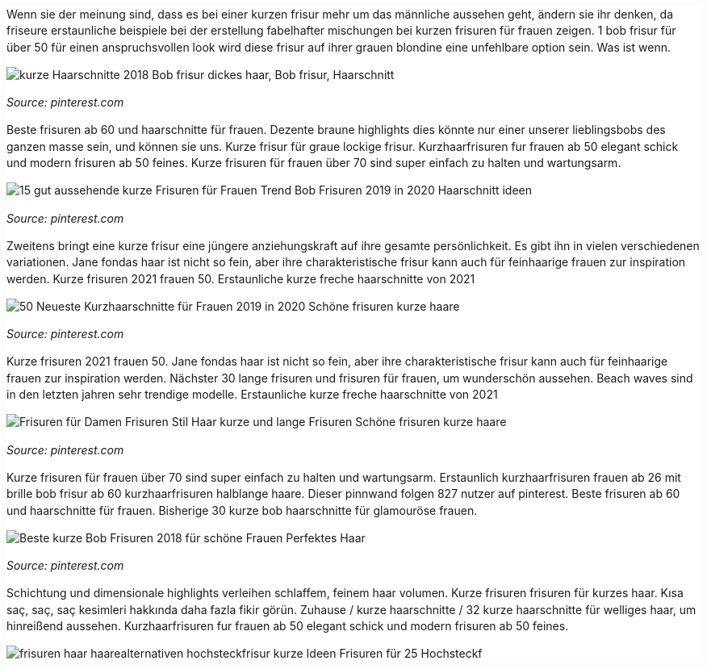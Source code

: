 Wenn sie der meinung sind, dass es bei einer kurzen frisur mehr um das männliche aussehen geht, ändern sie ihr denken, da friseure erstaunliche beispiele bei der erstellung fabelhafter mischungen bei kurzen frisuren für frauen zeigen. 1 bob frisur für über 50 für einen anspruchsvollen look wird diese frisur auf ihrer grauen blondine eine unfehlbare option sein. Was ist wenn.


![kurze Haarschnitte 2018 Bob frisur dickes haar, Bob frisur, Haarschnitt](https://i.pinimg.com/originals/ca/a3/1a/caa31a223907966cb8e9d60624720e8c.jpg "kurze Haarschnitte 2018 Bob frisur dickes haar, Bob frisur, Haarschnitt")

*Source: pinterest.com*

Beste frisuren ab 60 und haarschnitte für frauen. Dezente braune highlights dies könnte nur einer unserer lieblingsbobs des ganzen masse sein, und können sie uns. Kurze frisur für graue lockige frisur. Kurzhaarfrisuren fur frauen ab 50 elegant schick und modern frisuren ab 50 feines. Kurze frisuren für frauen über 70 sind super einfach zu halten und wartungsarm.


![15 gut aussehende kurze Frisuren für Frauen Trend Bob Frisuren 2019 in 2020 Haarschnitt ideen](https://i.pinimg.com/originals/f4/59/b3/f459b34fda9772cf6318d7306979113a.jpg "15 gut aussehende kurze Frisuren für Frauen Trend Bob Frisuren 2019 in 2020 Haarschnitt ideen")

*Source: pinterest.com*

Zweitens bringt eine kurze frisur eine jüngere anziehungskraft auf ihre gesamte persönlichkeit. Es gibt ihn in vielen verschiedenen variationen. Jane fondas haar ist nicht so fein, aber ihre charakteristische frisur kann auch für feinhaarige frauen zur inspiration werden. Kurze frisuren 2021 frauen 50. Erstaunliche kurze freche haarschnitte von 2021


![50 Neueste Kurzhaarschnitte für Frauen 2019 in 2020 Schöne frisuren kurze haare](https://i.pinimg.com/originals/5e/03/b1/5e03b15f191567f8165c8af5af788d9a.jpg "50 Neueste Kurzhaarschnitte für Frauen 2019 in 2020 Schöne frisuren kurze haare")

*Source: pinterest.com*

Kurze frisuren 2021 frauen 50. Jane fondas haar ist nicht so fein, aber ihre charakteristische frisur kann auch für feinhaarige frauen zur inspiration werden. Nächster 30 lange frisuren und frisuren für frauen, um wunderschön aussehen. Beach waves sind in den letzten jahren sehr trendige modelle. Erstaunliche kurze freche haarschnitte von 2021


![Frisuren für Damen Frisuren Stil Haar kurze und lange Frisuren Schöne frisuren kurze haare](https://i.pinimg.com/originals/72/a9/3d/72a93d0900ea470daf0ede394a8e053c.jpg "Frisuren für Damen Frisuren Stil Haar kurze und lange Frisuren Schöne frisuren kurze haare")

*Source: pinterest.com*

Kurze frisuren für frauen über 70 sind super einfach zu halten und wartungsarm. Erstaunlich kurzhaarfrisuren frauen ab 26 mit brille bob frisur ab 60 kurzhaarfrisuren halblange haare. Dieser pinnwand folgen 827 nutzer auf pinterest. Beste frisuren ab 60 und haarschnitte für frauen. Bisherige 30 kurze bob haarschnitte für glamouröse frauen.


![Beste kurze Bob Frisuren 2018 für schöne Frauen Perfektes Haar](https://i.pinimg.com/originals/b9/1a/8c/b91a8cc333a2d5b469aca0d5c810a6a5.jpg "Beste kurze Bob Frisuren 2018 für schöne Frauen Perfektes Haar")

*Source: pinterest.com*

Schichtung und dimensionale highlights verleihen schlaffem, feinem haar volumen. Kurze frisuren frisuren für kurzes haar. Kısa saç, saç, saç kesimleri hakkında daha fazla fikir görün. Zuhause / kurze haarschnitte / 32 kurze haarschnitte für welliges haar, um hinreißend aussehen. Kurzhaarfrisuren fur frauen ab 50 elegant schick und modern frisuren ab 50 feines.


![frisuren haar haarealternativen hochsteckfrisur kurze Ideen Frisuren für 25 Hochsteckf](https://i.pinimg.com/736x/e7/67/0b/e7670bd6cf954cc37a85cabc6aa15623.jpg "frisuren haar haarealternativen hochsteckfrisur kurze Ideen Frisuren für 25 Hochsteckf")
